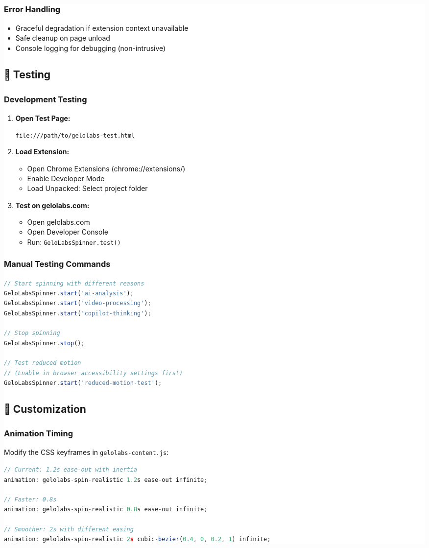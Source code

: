 ### Error Handling
- Graceful degradation if extension context unavailable
- Safe cleanup on page unload
- Console logging for debugging (non-intrusive)

## 🧪 Testing

### Development Testing

1. **Open Test Page:**
   ```
   file:///path/to/gelolabs-test.html
   ```

2. **Load Extension:**
   - Open Chrome Extensions (chrome://extensions/)
   - Enable Developer Mode
   - Load Unpacked: Select project folder

3. **Test on gelolabs.com:**
   - Open gelolabs.com
   - Open Developer Console
   - Run: `GeloLabsSpinner.test()`

### Manual Testing Commands

```javascript
// Start spinning with different reasons
GeloLabsSpinner.start('ai-analysis');
GeloLabsSpinner.start('video-processing');
GeloLabsSpinner.start('copilot-thinking');

// Stop spinning
GeloLabsSpinner.stop();

// Test reduced motion
// (Enable in browser accessibility settings first)
GeloLabsSpinner.start('reduced-motion-test');
```

## 🎨 Customization

### Animation Timing
Modify the CSS keyframes in `gelolabs-content.js`:

```javascript
// Current: 1.2s ease-out with inertia
animation: gelolabs-spin-realistic 1.2s ease-out infinite;

// Faster: 0.8s
animation: gelolabs-spin-realistic 0.8s ease-out infinite;

// Smoother: 2s with different easing
animation: gelolabs-spin-realistic 2s cubic-bezier(0.4, 0, 0.2, 1) infinite;
```
